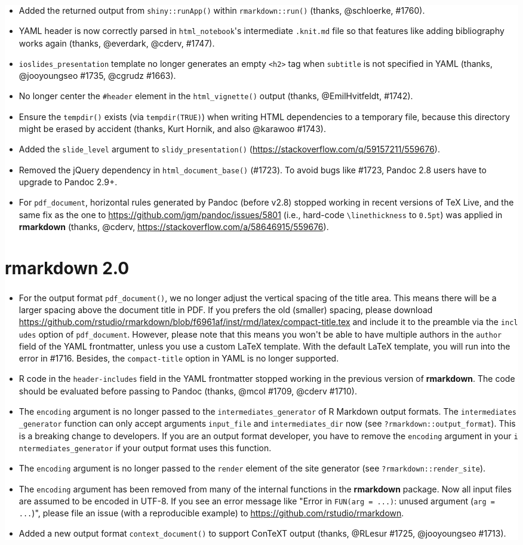 - Added the returned output from `shiny::runApp()` within `rmarkdown::run()` (thanks, @schloerke, #1760).

- YAML header is now correctly parsed in `html_notebook`'s intermediate `.knit.md` file so that features like adding bibliography works again (thanks, @everdark, @cderv, #1747).

- `ioslides_presentation` template no longer generates an empty `<h2>` tag when `subtitle` is not specified in YAML (thanks, @jooyoungseo #1735, @cgrudz #1663).

- No longer center the `#header` element in the `html_vignette()` output (thanks, @EmilHvitfeldt, #1742).

- Ensure the `tempdir()` exists (via `tempdir(TRUE)`) when writing HTML dependencies to a temporary file, because this directory might be erased by accident (thanks, Kurt Hornik, and also @karawoo #1743).

- Added the `slide_level` argument to `slidy_presentation()` (https://stackoverflow.com/q/59157211/559676).

- Removed the jQuery dependency in `html_document_base()` (#1723). To avoid bugs like #1723, Pandoc 2.8 users have to upgrade to Pandoc 2.9+.

- For `pdf_document`, horizontal rules generated by Pandoc (before v2.8) stopped working in recent versions of TeX Live, and the same fix as the one to https://github.com/jgm/pandoc/issues/5801 (i.e., hard-code `\linethickness` to `0.5pt`) was applied in **rmarkdown** (thanks, @cderv, https://stackoverflow.com/a/58646915/559676).


rmarkdown 2.0
================================================================================

- For the output format `pdf_document()`, we no longer adjust the vertical spacing of the title area. This means there will be a larger spacing above the document title in PDF. If you prefers the old (smaller) spacing, please download https://github.com/rstudio/rmarkdown/blob/f6961af/inst/rmd/latex/compact-title.tex and include it to the preamble via the `includes` option of `pdf_document`. However, please note that this means you won't be able to have multiple authors in the `author` field of the YAML frontmatter, unless you use a custom LaTeX template. With the default LaTeX template, you will run into the error in #1716. Besides, the `compact-title` option in YAML is no longer supported.

- R code in the `header-includes` field in the YAML frontmatter stopped working in the previous version of **rmarkdown**. The code should be evaluated before passing to Pandoc (thanks, @mcol #1709, @cderv #1710).

- The `encoding` argument is no longer passed to the `intermediates_generator` of R Markdown output formats. The `intermediates_generator` function can only accept arguments `input_file` and `intermediates_dir` now (see `?rmarkdown::output_format`). This is a breaking change to developers. If you are an output format developer, you have to remove the `encoding` argument in your `intermediates_generator` if your output format uses this function.

- The `encoding` argument is no longer passed to the `render` element of the site generator (see `?rmarkdown::render_site`).

- The `encoding` argument has been removed from many of the internal functions in the **rmarkdown** package. Now all input files are assumed to be encoded in UTF-8. If you see an error message like "Error in `FUN(arg = ...)`: unused argument (`arg = ...`)", please file an issue (with a reproducible example) to https://github.com/rstudio/rmarkdown.

- Added a new output format `context_document()` to support ConTeXT output (thanks, @RLesur #1725, @jooyoungseo #1713).
